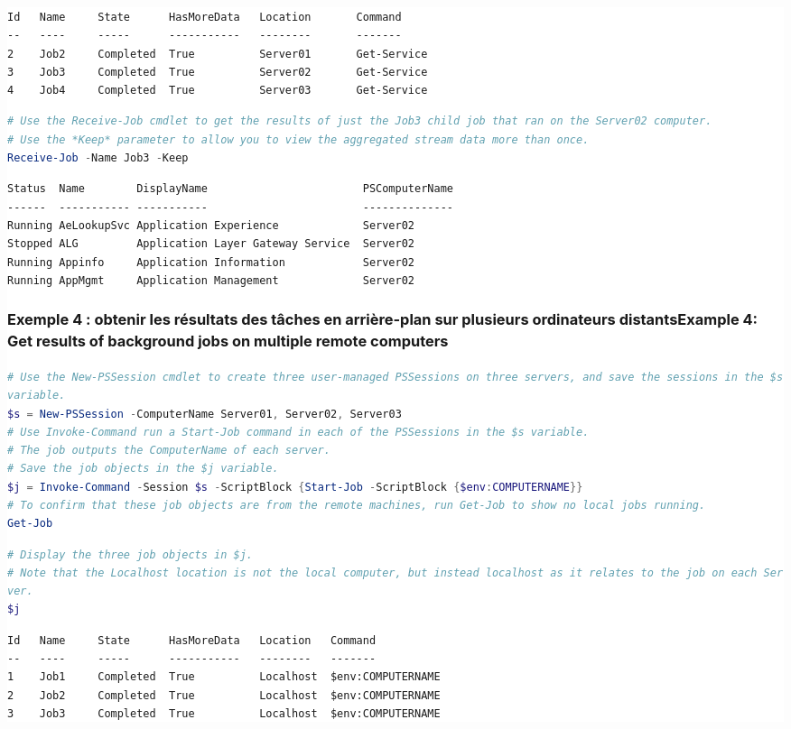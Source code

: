 ```Output
Id   Name     State      HasMoreData   Location       Command
--   ----     -----      -----------   --------       -------
2    Job2     Completed  True          Server01       Get-Service
3    Job3     Completed  True          Server02       Get-Service
4    Job4     Completed  True          Server03       Get-Service
```

```powershell
# Use the Receive-Job cmdlet to get the results of just the Job3 child job that ran on the Server02 computer.
# Use the *Keep* parameter to allow you to view the aggregated stream data more than once.
Receive-Job -Name Job3 -Keep
```

```Output
Status  Name        DisplayName                        PSComputerName
------  ----------- -----------                        --------------
Running AeLookupSvc Application Experience             Server02
Stopped ALG         Application Layer Gateway Service  Server02
Running Appinfo     Application Information            Server02
Running AppMgmt     Application Management             Server02
```

### <span data-ttu-id="3a025-142">Exemple 4 : obtenir les résultats des tâches en arrière-plan sur plusieurs ordinateurs distants</span><span class="sxs-lookup"><span data-stu-id="3a025-142">Example 4: Get results of background jobs on multiple remote computers</span></span>

```powershell
# Use the New-PSSession cmdlet to create three user-managed PSSessions on three servers, and save the sessions in the $s variable.
$s = New-PSSession -ComputerName Server01, Server02, Server03
# Use Invoke-Command run a Start-Job command in each of the PSSessions in the $s variable.
# The job outputs the ComputerName of each server.
# Save the job objects in the $j variable.
$j = Invoke-Command -Session $s -ScriptBlock {Start-Job -ScriptBlock {$env:COMPUTERNAME}}
# To confirm that these job objects are from the remote machines, run Get-Job to show no local jobs running.
Get-Job
```

```Output

```

```powershell
# Display the three job objects in $j.
# Note that the Localhost location is not the local computer, but instead localhost as it relates to the job on each Server.
$j
```

```Output
Id   Name     State      HasMoreData   Location   Command
--   ----     -----      -----------   --------   -------
1    Job1     Completed  True          Localhost  $env:COMPUTERNAME
2    Job2     Completed  True          Localhost  $env:COMPUTERNAME
3    Job3     Completed  True          Localhost  $env:COMPUTERNAME
```
